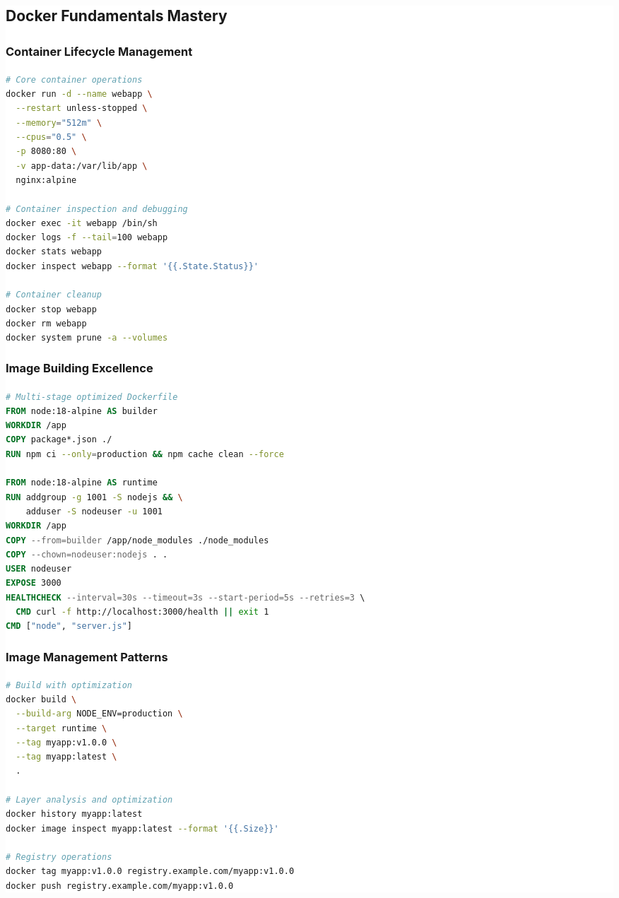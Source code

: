 ## Docker Fundamentals Mastery

### Container Lifecycle Management
```bash
# Core container operations
docker run -d --name webapp \
  --restart unless-stopped \
  --memory="512m" \
  --cpus="0.5" \
  -p 8080:80 \
  -v app-data:/var/lib/app \
  nginx:alpine

# Container inspection and debugging
docker exec -it webapp /bin/sh
docker logs -f --tail=100 webapp
docker stats webapp
docker inspect webapp --format '{{.State.Status}}'

# Container cleanup
docker stop webapp
docker rm webapp
docker system prune -a --volumes
```

### Image Building Excellence
```dockerfile
# Multi-stage optimized Dockerfile
FROM node:18-alpine AS builder
WORKDIR /app
COPY package*.json ./
RUN npm ci --only=production && npm cache clean --force

FROM node:18-alpine AS runtime
RUN addgroup -g 1001 -S nodejs && \
    adduser -S nodeuser -u 1001
WORKDIR /app
COPY --from=builder /app/node_modules ./node_modules
COPY --chown=nodeuser:nodejs . .
USER nodeuser
EXPOSE 3000
HEALTHCHECK --interval=30s --timeout=3s --start-period=5s --retries=3 \
  CMD curl -f http://localhost:3000/health || exit 1
CMD ["node", "server.js"]
```

### Image Management Patterns
```bash
# Build with optimization
docker build \
  --build-arg NODE_ENV=production \
  --target runtime \
  --tag myapp:v1.0.0 \
  --tag myapp:latest \
  .

# Layer analysis and optimization  
docker history myapp:latest
docker image inspect myapp:latest --format '{{.Size}}'

# Registry operations
docker tag myapp:v1.0.0 registry.example.com/myapp:v1.0.0
docker push registry.example.com/myapp:v1.0.0
```